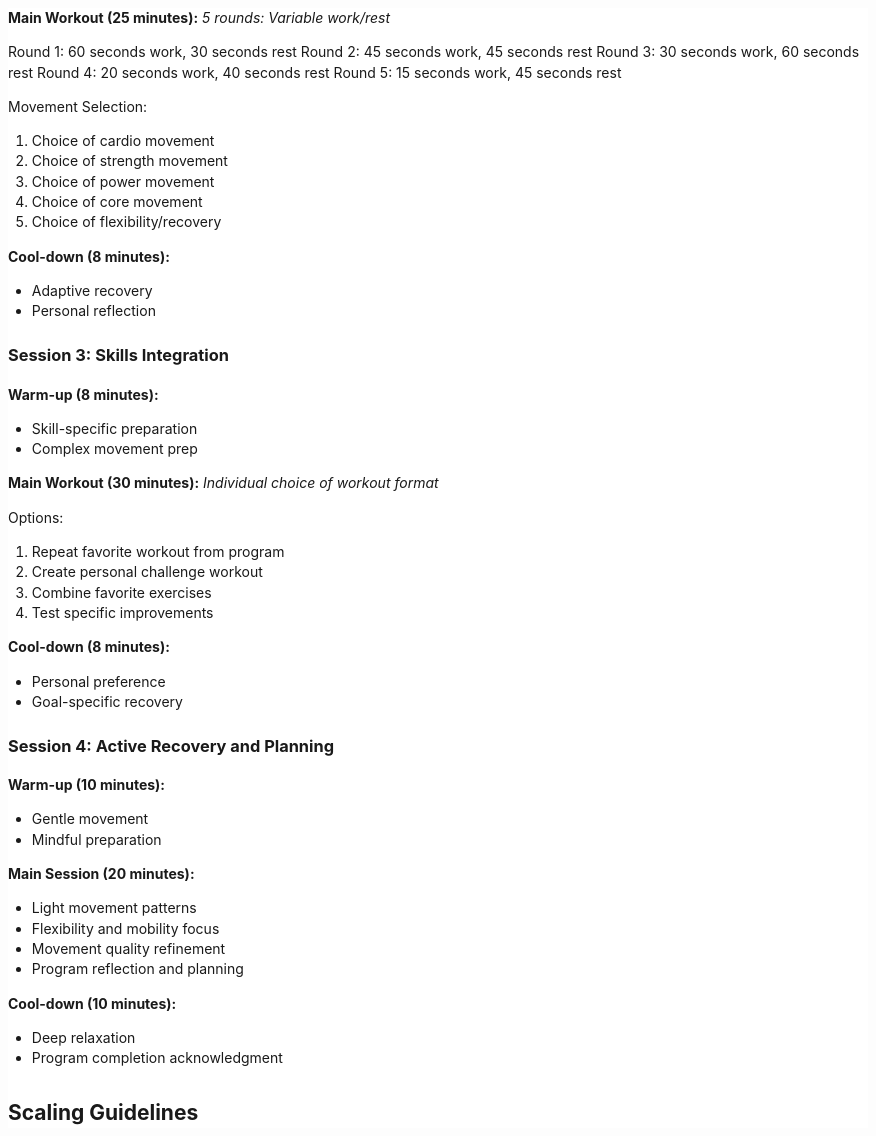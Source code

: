 **Main Workout (25 minutes):**
*5 rounds: Variable work/rest*

Round 1: 60 seconds work, 30 seconds rest
Round 2: 45 seconds work, 45 seconds rest
Round 3: 30 seconds work, 60 seconds rest
Round 4: 20 seconds work, 40 seconds rest
Round 5: 15 seconds work, 45 seconds rest

Movement Selection:
1. Choice of cardio movement
2. Choice of strength movement
3. Choice of power movement
4. Choice of core movement
5. Choice of flexibility/recovery

**Cool-down (8 minutes):**
- Adaptive recovery
- Personal reflection

### Session 3: Skills Integration
**Warm-up (8 minutes):**
- Skill-specific preparation
- Complex movement prep

**Main Workout (30 minutes):**
*Individual choice of workout format*

Options:
1. Repeat favorite workout from program
2. Create personal challenge workout
3. Combine favorite exercises
4. Test specific improvements

**Cool-down (8 minutes):**
- Personal preference
- Goal-specific recovery

### Session 4: Active Recovery and Planning
**Warm-up (10 minutes):**
- Gentle movement
- Mindful preparation

**Main Session (20 minutes):**
- Light movement patterns
- Flexibility and mobility focus
- Movement quality refinement
- Program reflection and planning

**Cool-down (10 minutes):**
- Deep relaxation
- Program completion acknowledgment

## Scaling Guidelines
